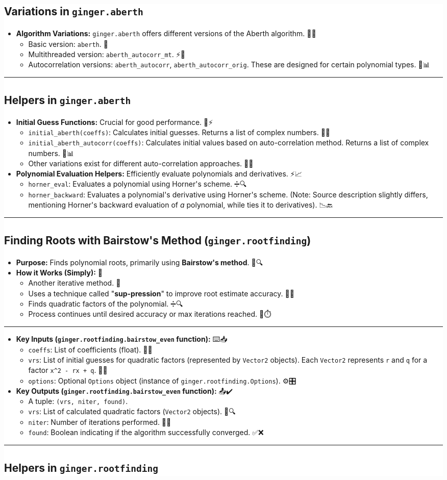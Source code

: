 ## Variations in `ginger.aberth`

*   **Algorithm Variations:** `ginger.aberth` offers different versions of the Aberth algorithm. 🔄🔀
    *   Basic version: `aberth`. 🏁
    *   Multithreaded version: `aberth_autocorr_mt`. ⚡🧵
    *   Autocorrelation versions: `aberth_autocorr`, `aberth_autocorr_orig`. These are designed for certain polynomial types. 🔄📊


---

## Helpers in `ginger.aberth`

*   **Initial Guess Functions:** Crucial for good performance. 🎯⚡
    *   `initial_aberth(coeffs)`: Calculates initial guesses. Returns a list of complex numbers. 🔢🌀
    *   `initial_aberth_autocorr(coeffs)`: Calculates initial values based on auto-correlation method. Returns a list of complex numbers. 🔄📊
    *   Other variations exist for different auto-correlation approaches. 🔄🔀
*   **Polynomial Evaluation Helpers:** Efficiently evaluate polynomials and derivatives. ⚡📈
    *   `horner_eval`: Evaluates a polynomial using Horner's scheme. ➗🔍
    *   `horner_backward`: Evaluates a polynomial's derivative using Horner's scheme. (Note: Source description slightly differs, mentioning Horner's backward evaluation of *a* polynomial, while ties it to derivatives). 📉🔙

---

## Finding Roots with Bairstow's Method (`ginger.rootfinding`)

*   **Purpose:** Finds polynomial roots, primarily using **Bairstow's method**. 🎯🔍
*   **How it Works (Simply):** 🔄
    *   Another iterative method. 🔄
    *   Uses a technique called "**sup-pression**" to improve root estimate accuracy. 🎯✨
    *   Finds quadratic factors of the polynomial. ➗🔍
    *   Process continues until desired accuracy or max iterations reached. 🎯⏱️

---

*   **Key Inputs (`ginger.rootfinding.bairstow_even` function):** ⌨️📥
    *   `coeffs`: List of coefficients (float). 📜🔢
    *   `vrs`: List of initial guesses for quadratic factors (represented by `Vector2` objects). Each `Vector2` represents `r` and `q` for a factor `x^2 - rx + q`. 🔢📐
    *   `options`: Optional `Options` object (instance of `ginger.rootfinding.Options`). ⚙️🎛️
*   **Key Outputs (`ginger.rootfinding.bairstow_even` function):** 📤✔️
    *   A tuple: `(vrs, niter, found)`.
    *   `vrs`: List of calculated quadratic factors (`Vector2` objects). 📐🔍
    *   `niter`: Number of iterations performed. 🔄🔢
    *   `found`: Boolean indicating if the algorithm successfully converged. ✅❌

---

## Helpers in `ginger.rootfinding`
